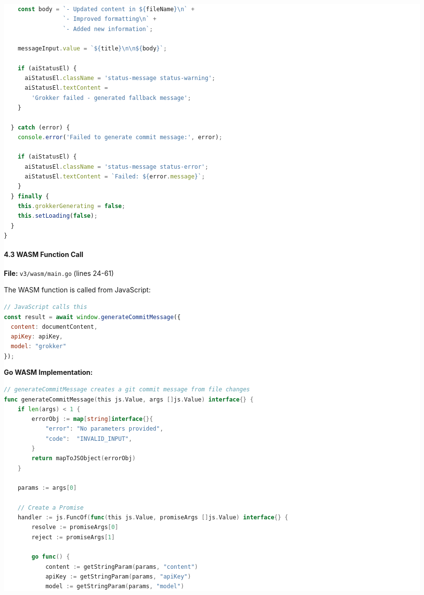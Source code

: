 ```javascript
    const body = `- Updated content in ${fileName}\n` +
                 `- Improved formatting\n` +
                 `- Added new information`;
    
    messageInput.value = `${title}\n\n${body}`;
    
    if (aiStatusEl) {
      aiStatusEl.className = 'status-message status-warning';
      aiStatusEl.textContent = 
        'Grokker failed - generated fallback message';
    }
    
  } catch (error) {
    console.error('Failed to generate commit message:', error);
    
    if (aiStatusEl) {
      aiStatusEl.className = 'status-message status-error';
      aiStatusEl.textContent = `Failed: ${error.message}`;
    }
  } finally {
    this.grokkerGenerating = false;
    this.setLoading(false);
  }
}
```

#### 4.3 WASM Function Call

**File:** `v3/wasm/main.go` (lines 24-61)

The WASM function is called from JavaScript:

```javascript
// JavaScript calls this
const result = await window.generateCommitMessage({
  content: documentContent,
  apiKey: apiKey,
  model: "grokker"
});
```

**Go WASM Implementation:**

```go
// generateCommitMessage creates a git commit message from file changes
func generateCommitMessage(this js.Value, args []js.Value) interface{} {
    if len(args) < 1 {
        errorObj := map[string]interface{}{
            "error": "No parameters provided",
            "code":  "INVALID_INPUT",
        }
        return mapToJSObject(errorObj)
    }

    params := args[0]

    // Create a Promise
    handler := js.FuncOf(func(this js.Value, promiseArgs []js.Value) interface{} {
        resolve := promiseArgs[0]
        reject := promiseArgs[1]

        go func() {
            content := getStringParam(params, "content")
            apiKey := getStringParam(params, "apiKey")
            model := getStringParam(params, "model")

```